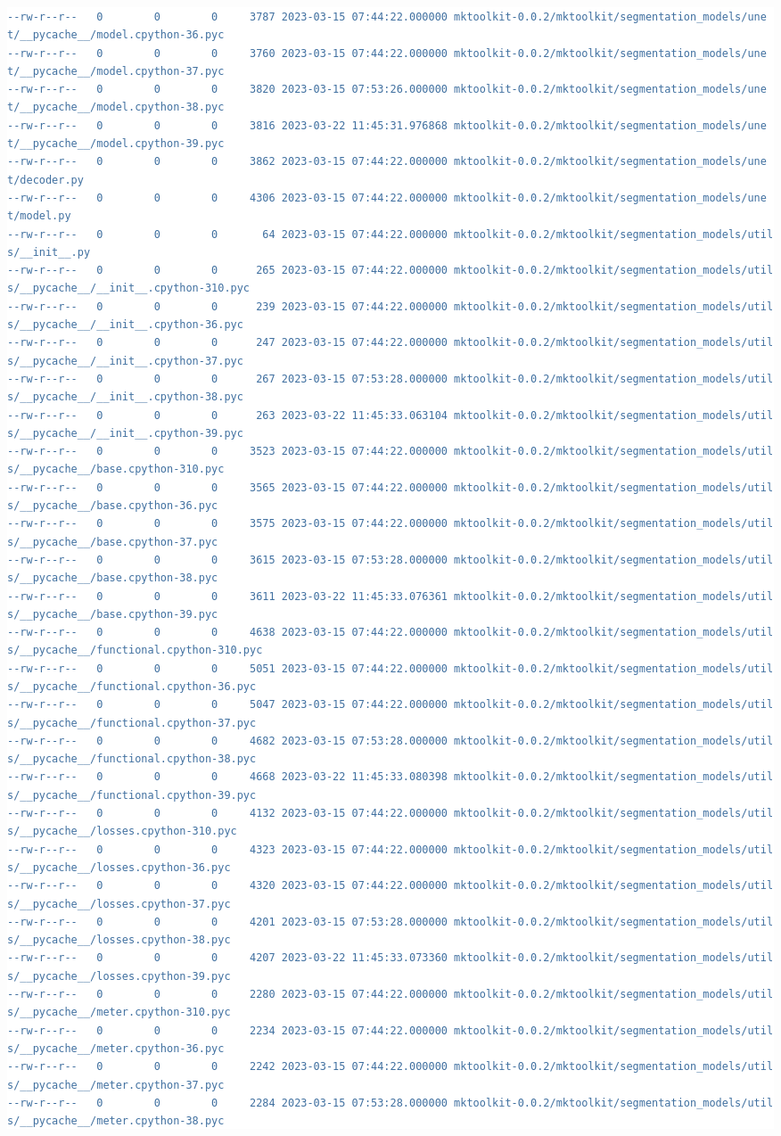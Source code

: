 ```diff
--rw-r--r--   0        0        0     3787 2023-03-15 07:44:22.000000 mktoolkit-0.0.2/mktoolkit/segmentation_models/unet/__pycache__/model.cpython-36.pyc
--rw-r--r--   0        0        0     3760 2023-03-15 07:44:22.000000 mktoolkit-0.0.2/mktoolkit/segmentation_models/unet/__pycache__/model.cpython-37.pyc
--rw-r--r--   0        0        0     3820 2023-03-15 07:53:26.000000 mktoolkit-0.0.2/mktoolkit/segmentation_models/unet/__pycache__/model.cpython-38.pyc
--rw-r--r--   0        0        0     3816 2023-03-22 11:45:31.976868 mktoolkit-0.0.2/mktoolkit/segmentation_models/unet/__pycache__/model.cpython-39.pyc
--rw-r--r--   0        0        0     3862 2023-03-15 07:44:22.000000 mktoolkit-0.0.2/mktoolkit/segmentation_models/unet/decoder.py
--rw-r--r--   0        0        0     4306 2023-03-15 07:44:22.000000 mktoolkit-0.0.2/mktoolkit/segmentation_models/unet/model.py
--rw-r--r--   0        0        0       64 2023-03-15 07:44:22.000000 mktoolkit-0.0.2/mktoolkit/segmentation_models/utils/__init__.py
--rw-r--r--   0        0        0      265 2023-03-15 07:44:22.000000 mktoolkit-0.0.2/mktoolkit/segmentation_models/utils/__pycache__/__init__.cpython-310.pyc
--rw-r--r--   0        0        0      239 2023-03-15 07:44:22.000000 mktoolkit-0.0.2/mktoolkit/segmentation_models/utils/__pycache__/__init__.cpython-36.pyc
--rw-r--r--   0        0        0      247 2023-03-15 07:44:22.000000 mktoolkit-0.0.2/mktoolkit/segmentation_models/utils/__pycache__/__init__.cpython-37.pyc
--rw-r--r--   0        0        0      267 2023-03-15 07:53:28.000000 mktoolkit-0.0.2/mktoolkit/segmentation_models/utils/__pycache__/__init__.cpython-38.pyc
--rw-r--r--   0        0        0      263 2023-03-22 11:45:33.063104 mktoolkit-0.0.2/mktoolkit/segmentation_models/utils/__pycache__/__init__.cpython-39.pyc
--rw-r--r--   0        0        0     3523 2023-03-15 07:44:22.000000 mktoolkit-0.0.2/mktoolkit/segmentation_models/utils/__pycache__/base.cpython-310.pyc
--rw-r--r--   0        0        0     3565 2023-03-15 07:44:22.000000 mktoolkit-0.0.2/mktoolkit/segmentation_models/utils/__pycache__/base.cpython-36.pyc
--rw-r--r--   0        0        0     3575 2023-03-15 07:44:22.000000 mktoolkit-0.0.2/mktoolkit/segmentation_models/utils/__pycache__/base.cpython-37.pyc
--rw-r--r--   0        0        0     3615 2023-03-15 07:53:28.000000 mktoolkit-0.0.2/mktoolkit/segmentation_models/utils/__pycache__/base.cpython-38.pyc
--rw-r--r--   0        0        0     3611 2023-03-22 11:45:33.076361 mktoolkit-0.0.2/mktoolkit/segmentation_models/utils/__pycache__/base.cpython-39.pyc
--rw-r--r--   0        0        0     4638 2023-03-15 07:44:22.000000 mktoolkit-0.0.2/mktoolkit/segmentation_models/utils/__pycache__/functional.cpython-310.pyc
--rw-r--r--   0        0        0     5051 2023-03-15 07:44:22.000000 mktoolkit-0.0.2/mktoolkit/segmentation_models/utils/__pycache__/functional.cpython-36.pyc
--rw-r--r--   0        0        0     5047 2023-03-15 07:44:22.000000 mktoolkit-0.0.2/mktoolkit/segmentation_models/utils/__pycache__/functional.cpython-37.pyc
--rw-r--r--   0        0        0     4682 2023-03-15 07:53:28.000000 mktoolkit-0.0.2/mktoolkit/segmentation_models/utils/__pycache__/functional.cpython-38.pyc
--rw-r--r--   0        0        0     4668 2023-03-22 11:45:33.080398 mktoolkit-0.0.2/mktoolkit/segmentation_models/utils/__pycache__/functional.cpython-39.pyc
--rw-r--r--   0        0        0     4132 2023-03-15 07:44:22.000000 mktoolkit-0.0.2/mktoolkit/segmentation_models/utils/__pycache__/losses.cpython-310.pyc
--rw-r--r--   0        0        0     4323 2023-03-15 07:44:22.000000 mktoolkit-0.0.2/mktoolkit/segmentation_models/utils/__pycache__/losses.cpython-36.pyc
--rw-r--r--   0        0        0     4320 2023-03-15 07:44:22.000000 mktoolkit-0.0.2/mktoolkit/segmentation_models/utils/__pycache__/losses.cpython-37.pyc
--rw-r--r--   0        0        0     4201 2023-03-15 07:53:28.000000 mktoolkit-0.0.2/mktoolkit/segmentation_models/utils/__pycache__/losses.cpython-38.pyc
--rw-r--r--   0        0        0     4207 2023-03-22 11:45:33.073360 mktoolkit-0.0.2/mktoolkit/segmentation_models/utils/__pycache__/losses.cpython-39.pyc
--rw-r--r--   0        0        0     2280 2023-03-15 07:44:22.000000 mktoolkit-0.0.2/mktoolkit/segmentation_models/utils/__pycache__/meter.cpython-310.pyc
--rw-r--r--   0        0        0     2234 2023-03-15 07:44:22.000000 mktoolkit-0.0.2/mktoolkit/segmentation_models/utils/__pycache__/meter.cpython-36.pyc
--rw-r--r--   0        0        0     2242 2023-03-15 07:44:22.000000 mktoolkit-0.0.2/mktoolkit/segmentation_models/utils/__pycache__/meter.cpython-37.pyc
--rw-r--r--   0        0        0     2284 2023-03-15 07:53:28.000000 mktoolkit-0.0.2/mktoolkit/segmentation_models/utils/__pycache__/meter.cpython-38.pyc
```